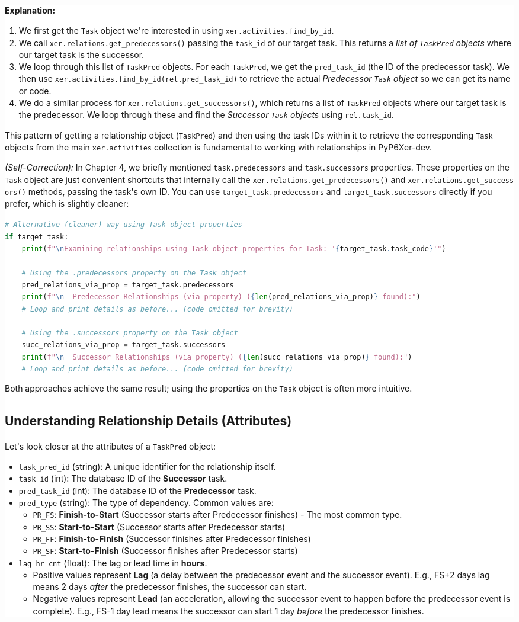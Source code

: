 **Explanation:**

1. We first get the `Task` object we're interested in using `xer.activities.find_by_id`.
2. We call `xer.relations.get_predecessors()` passing the `task_id` of our target task. This returns a *list of `TaskPred` objects* where our target task is the successor.
3. We loop through this list of `TaskPred` objects. For each `TaskPred`, we get the `pred_task_id` (the ID of the predecessor task). We then use `xer.activities.find_by_id(rel.pred_task_id)` to retrieve the actual *Predecessor `Task` object* so we can get its name or code.
4. We do a similar process for `xer.relations.get_successors()`, which returns a list of `TaskPred` objects where our target task is the predecessor. We loop through these and find the *Successor `Task` objects* using `rel.task_id`.

This pattern of getting a relationship object (`TaskPred`) and then using the task IDs within it to retrieve the corresponding `Task` objects from the main `xer.activities` collection is fundamental to working with relationships in PyP6Xer-dev.

*(Self-Correction):* In Chapter 4, we briefly mentioned `task.predecessors` and `task.successors` properties. These properties on the `Task` object are just convenient shortcuts that internally call the `xer.relations.get_predecessors()` and `xer.relations.get_successors()` methods, passing the task's own ID. You can use `target_task.predecessors` and `target_task.successors` directly if you prefer, which is slightly cleaner:

```python
# Alternative (cleaner) way using Task object properties
if target_task:
    print(f"\nExamining relationships using Task object properties for Task: '{target_task.task_code}'")

    # Using the .predecessors property on the Task object
    pred_relations_via_prop = target_task.predecessors
    print(f"\n  Predecessor Relationships (via property) ({len(pred_relations_via_prop)} found):")
    # Loop and print details as before... (code omitted for brevity)

    # Using the .successors property on the Task object
    succ_relations_via_prop = target_task.successors
    print(f"\n  Successor Relationships (via property) ({len(succ_relations_via_prop)} found):")
    # Loop and print details as before... (code omitted for brevity)
```

Both approaches achieve the same result; using the properties on the `Task` object is often more intuitive.

## Understanding Relationship Details (Attributes)

Let's look closer at the attributes of a `TaskPred` object:

* `task_pred_id` (string): A unique identifier for the relationship itself.
* `task_id` (int): The database ID of the **Successor** task.
* `pred_task_id` (int): The database ID of the **Predecessor** task.
* `pred_type` (string): The type of dependency. Common values are:
  * `PR_FS`: **Finish-to-Start** (Successor starts after Predecessor finishes) - The most common type.
  * `PR_SS`: **Start-to-Start** (Successor starts after Predecessor starts)
  * `PR_FF`: **Finish-to-Finish** (Successor finishes after Predecessor finishes)
  * `PR_SF`: **Start-to-Finish** (Successor finishes after Predecessor starts)
* `lag_hr_cnt` (float): The lag or lead time in **hours**.
  * Positive values represent **Lag** (a delay between the predecessor event and the successor event). E.g., FS+2 days lag means 2 days *after* the predecessor finishes, the successor can start.
  * Negative values represent **Lead** (an acceleration, allowing the successor event to happen before the predecessor event is complete). E.g., FS-1 day lead means the successor can start 1 day *before* the predecessor finishes.
